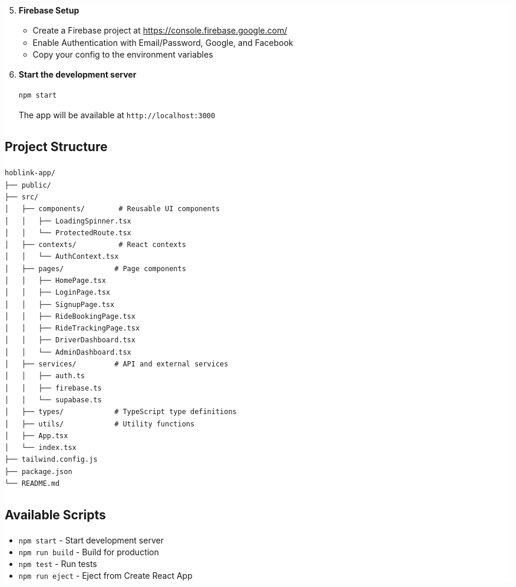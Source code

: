    ```sql
   ```

5. **Firebase Setup**
   - Create a Firebase project at https://console.firebase.google.com/
   - Enable Authentication with Email/Password, Google, and Facebook
   - Copy your config to the environment variables

6. **Start the development server**
   ```bash
   npm start
   ```

   The app will be available at `http://localhost:3000`

## Project Structure

```
hoblink-app/
├── public/
├── src/
│   ├── components/        # Reusable UI components
│   │   ├── LoadingSpinner.tsx
│   │   └── ProtectedRoute.tsx
│   ├── contexts/          # React contexts
│   │   └── AuthContext.tsx
│   ├── pages/            # Page components
│   │   ├── HomePage.tsx
│   │   ├── LoginPage.tsx
│   │   ├── SignupPage.tsx
│   │   ├── RideBookingPage.tsx
│   │   ├── RideTrackingPage.tsx
│   │   ├── DriverDashboard.tsx
│   │   └── AdminDashboard.tsx
│   ├── services/         # API and external services
│   │   ├── auth.ts
│   │   ├── firebase.ts
│   │   └── supabase.ts
│   ├── types/            # TypeScript type definitions
│   ├── utils/            # Utility functions
│   ├── App.tsx
│   └── index.tsx
├── tailwind.config.js
├── package.json
└── README.md
```

## Available Scripts

- `npm start` - Start development server
- `npm run build` - Build for production
- `npm test` - Run tests
- `npm run eject` - Eject from Create React App
